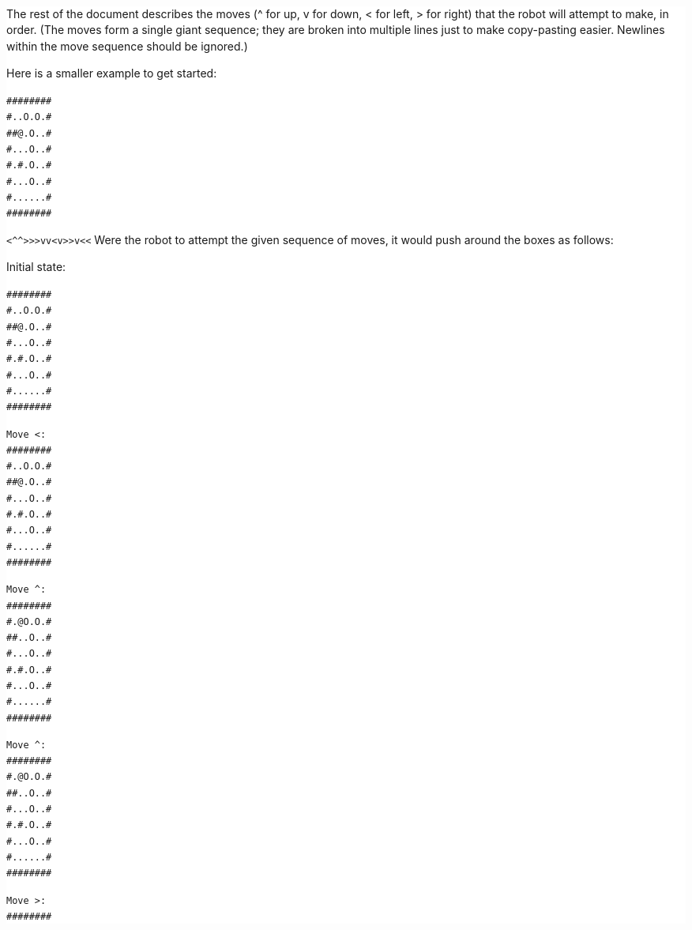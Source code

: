 The rest of the document describes the moves (^ for up, v for down, < for left, > for right) that the robot will attempt to make, in order. (The moves form a single giant sequence; they are broken into multiple lines just to make copy-pasting easier. Newlines within the move sequence should be ignored.)

Here is a smaller example to get started:
```
########
#..O.O.#
##@.O..#
#...O..#
#.#.O..#
#...O..#
#......#
########
```

`<^^>>>vv<v>>v<<`
Were the robot to attempt the given sequence of moves, it would push around the boxes as follows:

Initial state:
```
########
#..O.O.#
##@.O..#
#...O..#
#.#.O..#
#...O..#
#......#
########
```
```
Move <:
########
#..O.O.#
##@.O..#
#...O..#
#.#.O..#
#...O..#
#......#
########
```
```
Move ^:
########
#.@O.O.#
##..O..#
#...O..#
#.#.O..#
#...O..#
#......#
########
```
```
Move ^:
########
#.@O.O.#
##..O..#
#...O..#
#.#.O..#
#...O..#
#......#
########
```
```
Move >:
########
```